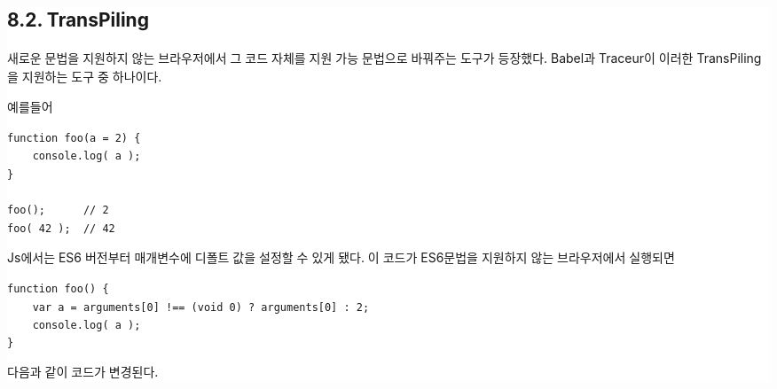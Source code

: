 
## 8.2. TransPiling
새로운 문법을 지원하지 않는 브라우저에서 그 코드 자체를 지원 가능 문법으로 바꿔주는 도구가 등장했다.
Babel과 Traceur이 이러한 TransPiling을 지원하는 도구 중 하나이다.

예를들어 
```
function foo(a = 2) {
	console.log( a );
}

foo();		// 2
foo( 42 );	// 42
```
Js에서는 ES6 버전부터 매개변수에 디폴트 값을 설정할 수 있게 됐다. 이 코드가 ES6문법을 지원하지 않는 브라우저에서 실행되면
```
function foo() {
	var a = arguments[0] !== (void 0) ? arguments[0] : 2;
	console.log( a );
}
```
다음과 같이 코드가 변경된다.
